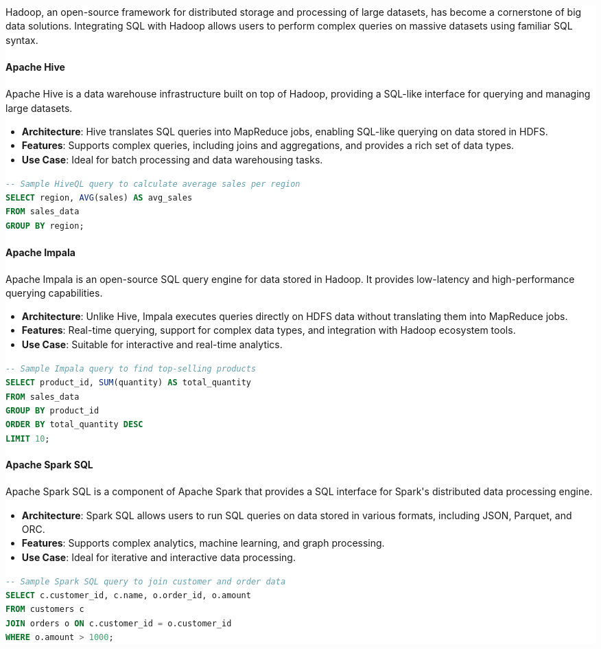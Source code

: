 Hadoop, an open-source framework for distributed storage and processing of large datasets, has become a cornerstone of big data solutions. Integrating SQL with Hadoop allows users to perform complex queries on massive datasets using familiar SQL syntax.

#### Apache Hive

Apache Hive is a data warehouse infrastructure built on top of Hadoop, providing a SQL-like interface for querying and managing large datasets.

- **Architecture**: Hive translates SQL queries into MapReduce jobs, enabling SQL-like querying on data stored in HDFS.
- **Features**: Supports complex queries, including joins and aggregations, and provides a rich set of data types.
- **Use Case**: Ideal for batch processing and data warehousing tasks.

```sql
-- Sample HiveQL query to calculate average sales per region
SELECT region, AVG(sales) AS avg_sales
FROM sales_data
GROUP BY region;
```

#### Apache Impala

Apache Impala is an open-source SQL query engine for data stored in Hadoop. It provides low-latency and high-performance querying capabilities.

- **Architecture**: Unlike Hive, Impala executes queries directly on HDFS data without translating them into MapReduce jobs.
- **Features**: Real-time querying, support for complex data types, and integration with Hadoop ecosystem tools.
- **Use Case**: Suitable for interactive and real-time analytics.

```sql
-- Sample Impala query to find top-selling products
SELECT product_id, SUM(quantity) AS total_quantity
FROM sales_data
GROUP BY product_id
ORDER BY total_quantity DESC
LIMIT 10;
```

#### Apache Spark SQL

Apache Spark SQL is a component of Apache Spark that provides a SQL interface for Spark's distributed data processing engine.

- **Architecture**: Spark SQL allows users to run SQL queries on data stored in various formats, including JSON, Parquet, and ORC.
- **Features**: Supports complex analytics, machine learning, and graph processing.
- **Use Case**: Ideal for iterative and interactive data processing.

```sql
-- Sample Spark SQL query to join customer and order data
SELECT c.customer_id, c.name, o.order_id, o.amount
FROM customers c
JOIN orders o ON c.customer_id = o.customer_id
WHERE o.amount > 1000;
```
